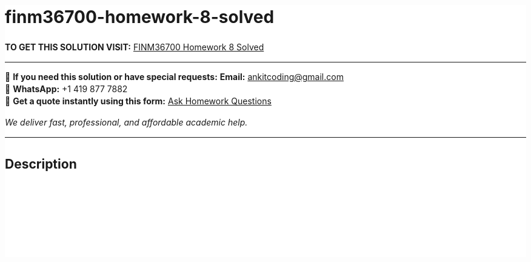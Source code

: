 # finm36700-homework-8-solved
**TO GET THIS SOLUTION VISIT:** [FINM36700 Homework 8 Solved](https://www.ankitcodinghub.com/product/finm36700-homework-8-solved/)


---

📩 **If you need this solution or have special requests:** **Email:** ankitcoding@gmail.com  
📱 **WhatsApp:** +1 419 877 7882  
📄 **Get a quote instantly using this form:** [Ask Homework Questions](https://www.ankitcodinghub.com/services/ask-homework-questions/)

*We deliver fast, professional, and affordable academic help.*

---

<h2>Description</h2>



<div class="kk-star-ratings kksr-auto kksr-align-center kksr-valign-top" data-payload="{&quot;align&quot;:&quot;center&quot;,&quot;id&quot;:&quot;98269&quot;,&quot;slug&quot;:&quot;default&quot;,&quot;valign&quot;:&quot;top&quot;,&quot;ignore&quot;:&quot;&quot;,&quot;reference&quot;:&quot;auto&quot;,&quot;class&quot;:&quot;&quot;,&quot;count&quot;:&quot;0&quot;,&quot;legendonly&quot;:&quot;&quot;,&quot;readonly&quot;:&quot;&quot;,&quot;score&quot;:&quot;0&quot;,&quot;starsonly&quot;:&quot;&quot;,&quot;best&quot;:&quot;5&quot;,&quot;gap&quot;:&quot;4&quot;,&quot;greet&quot;:&quot;Rate this product&quot;,&quot;legend&quot;:&quot;0\/5 - (0 votes)&quot;,&quot;size&quot;:&quot;24&quot;,&quot;title&quot;:&quot;FINM36700 Homework 8 Solved&quot;,&quot;width&quot;:&quot;0&quot;,&quot;_legend&quot;:&quot;{score}\/{best} - ({count} {votes})&quot;,&quot;font_factor&quot;:&quot;1.25&quot;}">

<div class="kksr-stars">

<div class="kksr-stars-inactive">
            <div class="kksr-star" data-star="1" style="padding-right: 4px">


<div class="kksr-icon" style="width: 24px; height: 24px;"></div>
        </div>
            <div class="kksr-star" data-star="2" style="padding-right: 4px">


<div class="kksr-icon" style="width: 24px; height: 24px;"></div>
        </div>
            <div class="kksr-star" data-star="3" style="padding-right: 4px">


<div class="kksr-icon" style="width: 24px; height: 24px;"></div>
        </div>
            <div class="kksr-star" data-star="4" style="padding-right: 4px">


<div class="kksr-icon" style="width: 24px; height: 24px;"></div>
        </div>
            <div class="kksr-star" data-star="5" style="padding-right: 4px">


<div class="kksr-icon" style="width: 24px; height: 24px;"></div>
        </div>
    </div>

